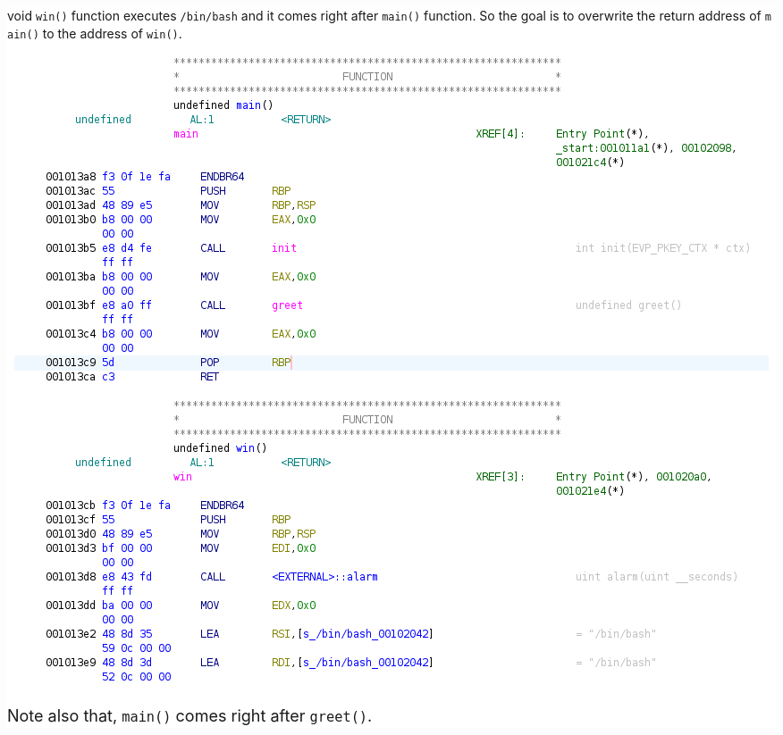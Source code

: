 <p>void <code>win()</code> function executes <code>/bin/bash</code> and it comes right after <code>main()</code> function. So the goal is to overwrite the return address of <code>main()</code> to the address of <code>win()</code>. </p>
</font>

<center>
<img src="/images/uwsp_2023/TimeisbutaWindow-sol2.png">
</center>
<p></p>

<font size="4">
<p>Note also that, <code>main()</code> comes right after <code>greet()</code>.</p>
</font>


<center>